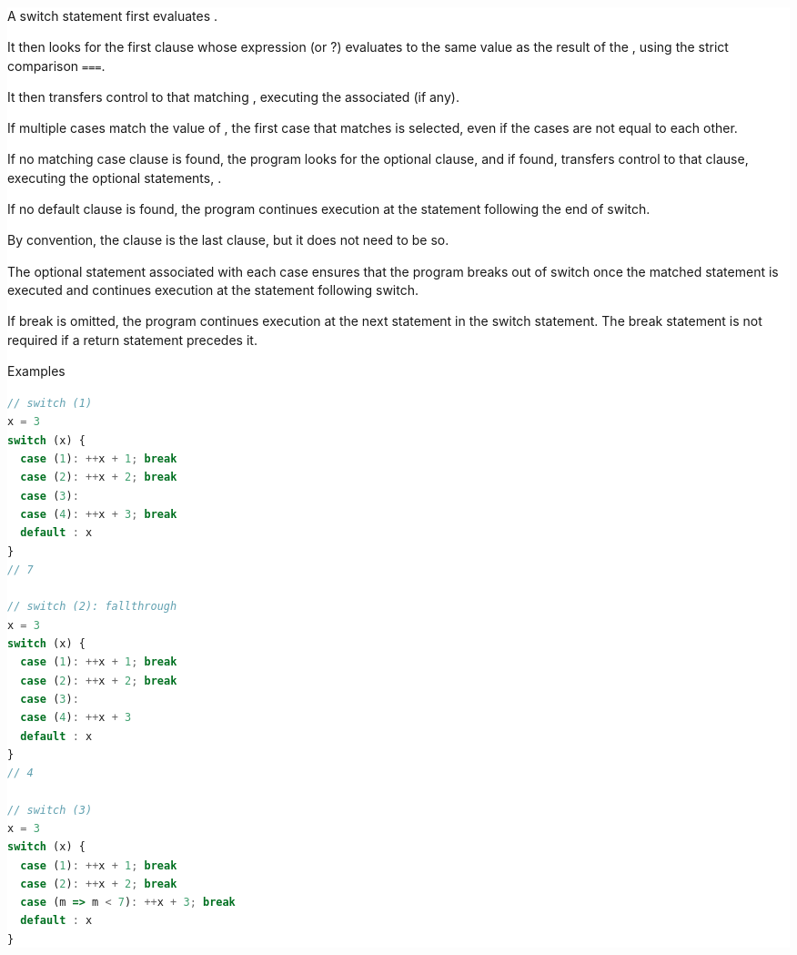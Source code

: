 A switch statement first evaluates <input-exp>.

It then looks for the first <case> clause whose expression (or <value>?) evaluates to the same value as the result of the <input-exp>, using the strict comparison `===`.

It then transfers control to that matching <clause>, executing the associated <stmt-block> (if any).

If multiple cases match the value of <input-exp>, the first case that matches is selected, even if the cases are not equal to each other.

If no matching case clause is found, the program looks for the optional <default> clause, and if found, transfers control to that clause, executing the optional statements, <stmt-block-default>.

If no default clause is found, the program continues execution at the statement following the end of switch.

By convention, the <default> clause is the last clause, but it does not need to be so.

The optional <break> statement associated with each case <label> ensures that the program breaks out of switch once the matched statement is executed and continues execution at the statement following switch.

If break is omitted, the program continues execution at the next statement in the switch statement. The break statement is not required if a return statement precedes it.

Examples

```js
// switch (1)
x = 3
switch (x) {
  case (1): ++x + 1; break
  case (2): ++x + 2; break
  case (3):
  case (4): ++x + 3; break
  default : x
}
// 7

// switch (2): fallthrough
x = 3
switch (x) {
  case (1): ++x + 1; break
  case (2): ++x + 2; break
  case (3):
  case (4): ++x + 3
  default : x
}
// 4

// switch (3)
x = 3
switch (x) {
  case (1): ++x + 1; break
  case (2): ++x + 2; break
  case (m => m < 7): ++x + 3; break
  default : x
}
```
